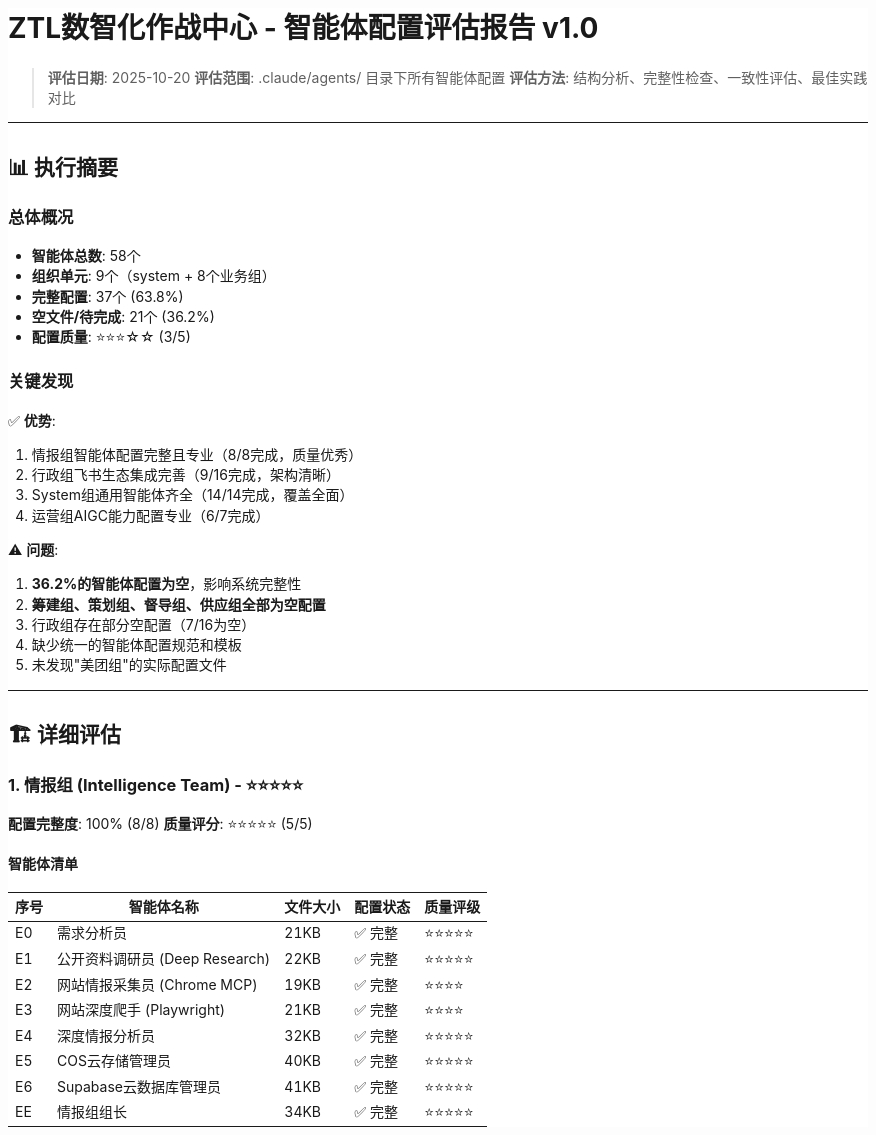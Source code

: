 # ZTL数智化作战中心 - 智能体配置评估报告 v1.0

> **评估日期**: 2025-10-20
> **评估范围**: .claude/agents/ 目录下所有智能体配置
> **评估方法**: 结构分析、完整性检查、一致性评估、最佳实践对比

---

## 📊 执行摘要

### 总体概况

- **智能体总数**: 58个
- **组织单元**: 9个（system + 8个业务组）
- **完整配置**: 37个 (63.8%)
- **空文件/待完成**: 21个 (36.2%)
- **配置质量**: ⭐⭐⭐☆☆ (3/5)

### 关键发现

✅ **优势**:
1. 情报组智能体配置完整且专业（8/8完成，质量优秀）
2. 行政组飞书生态集成完善（9/16完成，架构清晰）
3. System组通用智能体齐全（14/14完成，覆盖全面）
4. 运营组AIGC能力配置专业（6/7完成）

⚠️ **问题**:
1. **36.2%的智能体配置为空**，影响系统完整性
2. **筹建组、策划组、督导组、供应组全部为空配置**
3. 行政组存在部分空配置（7/16为空）
4. 缺少统一的智能体配置规范和模板
5. 未发现"美团组"的实际配置文件

---

## 🏗️ 详细评估

### 1. 情报组 (Intelligence Team) - ⭐⭐⭐⭐⭐

**配置完整度**: 100% (8/8)
**质量评分**: ⭐⭐⭐⭐⭐ (5/5)

#### 智能体清单

| 序号 | 智能体名称 | 文件大小 | 配置状态 | 质量评级 |
|------|-----------|---------|---------|---------|
| E0 | 需求分析员 | 21KB | ✅ 完整 | ⭐⭐⭐⭐⭐ |
| E1 | 公开资料调研员 (Deep Research) | 22KB | ✅ 完整 | ⭐⭐⭐⭐⭐ |
| E2 | 网站情报采集员 (Chrome MCP) | 19KB | ✅ 完整 | ⭐⭐⭐⭐ |
| E3 | 网站深度爬手 (Playwright) | 21KB | ✅ 完整 | ⭐⭐⭐⭐ |
| E4 | 深度情报分析员 | 32KB | ✅ 完整 | ⭐⭐⭐⭐⭐ |
| E5 | COS云存储管理员 | 40KB | ✅ 完整 | ⭐⭐⭐⭐⭐ |
| E6 | Supabase云数据库管理员 | 41KB | ✅ 完整 | ⭐⭐⭐⭐⭐ |
| EE | 情报组组长 | 34KB | ✅ 完整 | ⭐⭐⭐⭐⭐ |

